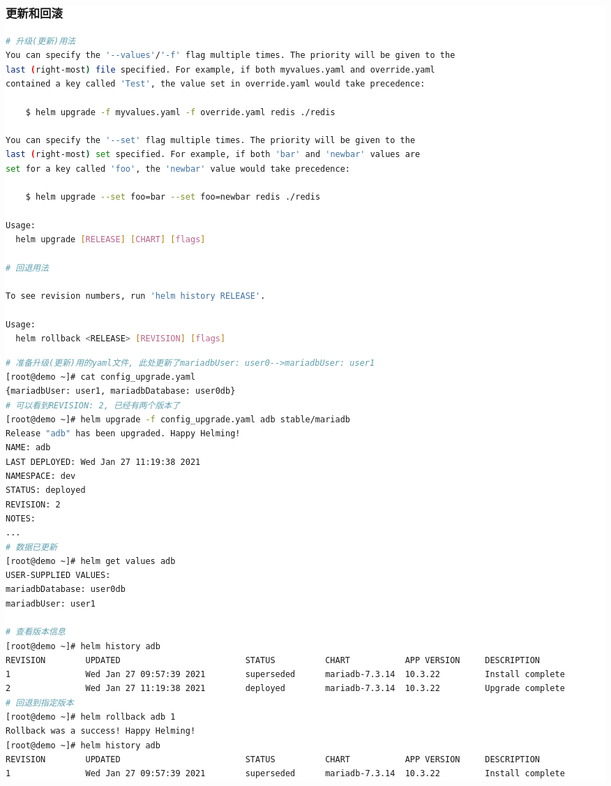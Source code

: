 ### 更新和回滚

```bash
# 升级(更新)用法
You can specify the '--values'/'-f' flag multiple times. The priority will be given to the
last (right-most) file specified. For example, if both myvalues.yaml and override.yaml
contained a key called 'Test', the value set in override.yaml would take precedence:

    $ helm upgrade -f myvalues.yaml -f override.yaml redis ./redis

You can specify the '--set' flag multiple times. The priority will be given to the
last (right-most) set specified. For example, if both 'bar' and 'newbar' values are
set for a key called 'foo', the 'newbar' value would take precedence:

    $ helm upgrade --set foo=bar --set foo=newbar redis ./redis

Usage:
  helm upgrade [RELEASE] [CHART] [flags]

# 回退用法

To see revision numbers, run 'helm history RELEASE'.

Usage:
  helm rollback <RELEASE> [REVISION] [flags]
```

```bash
# 准备升级(更新)用的yaml文件, 此处更新了mariadbUser: user0-->mariadbUser: user1
[root@demo ~]# cat config_upgrade.yaml 
{mariadbUser: user1, mariadbDatabase: user0db}
# 可以看到REVISION: 2, 已经有两个版本了
[root@demo ~]# helm upgrade -f config_upgrade.yaml adb stable/mariadb
Release "adb" has been upgraded. Happy Helming!
NAME: adb
LAST DEPLOYED: Wed Jan 27 11:19:38 2021
NAMESPACE: dev
STATUS: deployed
REVISION: 2
NOTES:
...
# 数据已更新
[root@demo ~]# helm get values adb
USER-SUPPLIED VALUES:
mariadbDatabase: user0db
mariadbUser: user1

# 查看版本信息
[root@demo ~]# helm history adb
REVISION        UPDATED                         STATUS          CHART           APP VERSION     DESCRIPTION     
1               Wed Jan 27 09:57:39 2021        superseded      mariadb-7.3.14  10.3.22         Install complete
2               Wed Jan 27 11:19:38 2021        deployed        mariadb-7.3.14  10.3.22         Upgrade complete
# 回退到指定版本
[root@demo ~]# helm rollback adb 1
Rollback was a success! Happy Helming!
[root@demo ~]# helm history adb
REVISION        UPDATED                         STATUS          CHART           APP VERSION     DESCRIPTION     
1               Wed Jan 27 09:57:39 2021        superseded      mariadb-7.3.14  10.3.22         Install complete
```